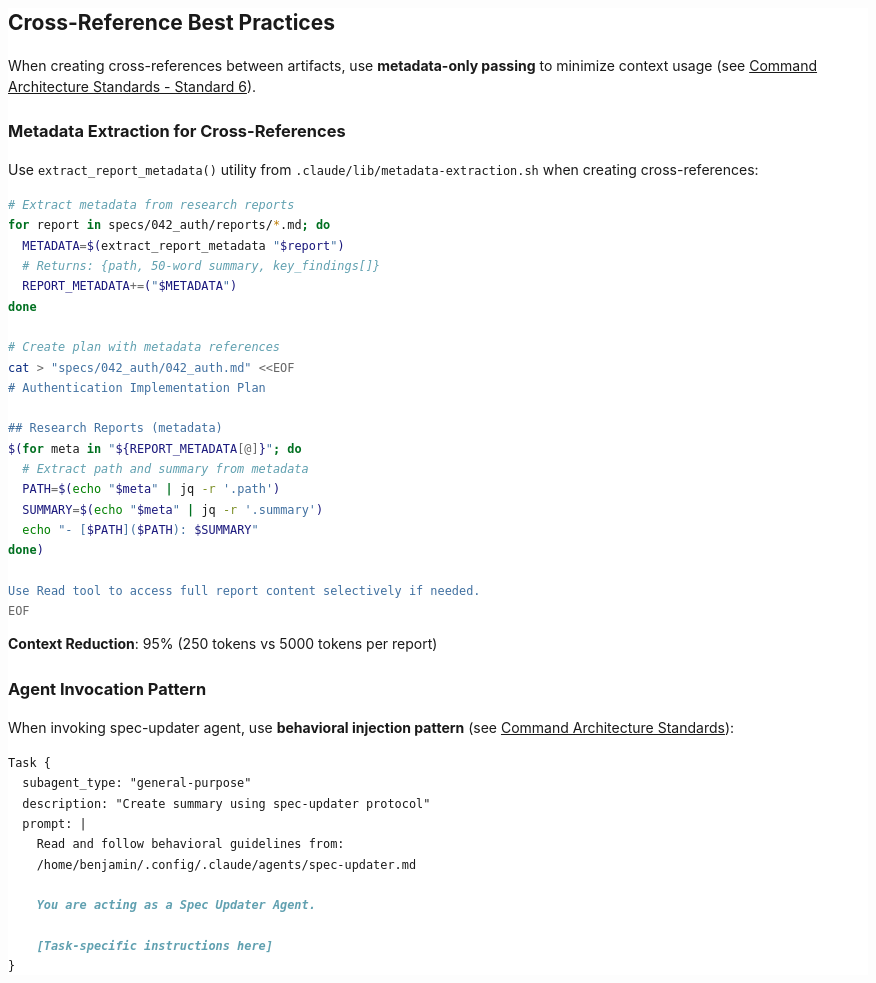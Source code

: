 ## Cross-Reference Best Practices

When creating cross-references between artifacts, use **metadata-only passing** to minimize context usage (see [Command Architecture Standards - Standard 6](../reference/command_architecture_standards.md#standard-6)).

### Metadata Extraction for Cross-References

Use `extract_report_metadata()` utility from `.claude/lib/metadata-extraction.sh` when creating cross-references:

```bash
# Extract metadata from research reports
for report in specs/042_auth/reports/*.md; do
  METADATA=$(extract_report_metadata "$report")
  # Returns: {path, 50-word summary, key_findings[]}
  REPORT_METADATA+=("$METADATA")
done

# Create plan with metadata references
cat > "specs/042_auth/042_auth.md" <<EOF
# Authentication Implementation Plan

## Research Reports (metadata)
$(for meta in "${REPORT_METADATA[@]}"; do
  # Extract path and summary from metadata
  PATH=$(echo "$meta" | jq -r '.path')
  SUMMARY=$(echo "$meta" | jq -r '.summary')
  echo "- [$PATH]($PATH): $SUMMARY"
done)

Use Read tool to access full report content selectively if needed.
EOF
```

**Context Reduction**: 95% (250 tokens vs 5000 tokens per report)

### Agent Invocation Pattern

When invoking spec-updater agent, use **behavioral injection pattern** (see [Command Architecture Standards](../reference/command_architecture_standards.md#agent-invocation-patterns)):

```markdown
Task {
  subagent_type: "general-purpose"
  description: "Create summary using spec-updater protocol"
  prompt: |
    Read and follow behavioral guidelines from:
    /home/benjamin/.config/.claude/agents/spec-updater.md

    You are acting as a Spec Updater Agent.

    [Task-specific instructions here]
}
```
